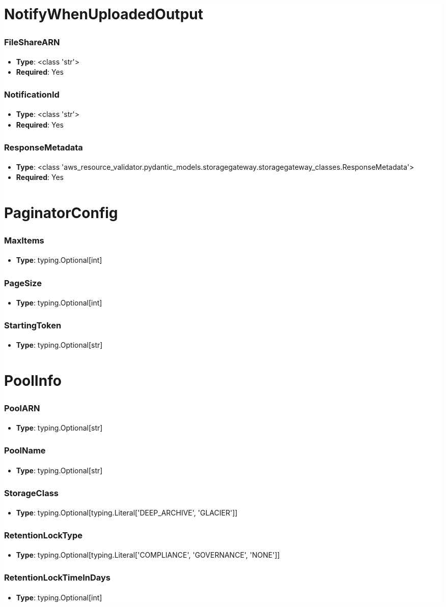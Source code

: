 
# NotifyWhenUploadedOutput

### FileShareARN
- **Type**: <class 'str'>
- **Required**: Yes

### NotificationId
- **Type**: <class 'str'>
- **Required**: Yes

### ResponseMetadata
- **Type**: <class 'aws_resource_validator.pydantic_models.storagegateway.storagegateway_classes.ResponseMetadata'>
- **Required**: Yes


# PaginatorConfig

### MaxItems
- **Type**: typing.Optional[int]

### PageSize
- **Type**: typing.Optional[int]

### StartingToken
- **Type**: typing.Optional[str]


# PoolInfo

### PoolARN
- **Type**: typing.Optional[str]

### PoolName
- **Type**: typing.Optional[str]

### StorageClass
- **Type**: typing.Optional[typing.Literal['DEEP_ARCHIVE', 'GLACIER']]

### RetentionLockType
- **Type**: typing.Optional[typing.Literal['COMPLIANCE', 'GOVERNANCE', 'NONE']]

### RetentionLockTimeInDays
- **Type**: typing.Optional[int]
